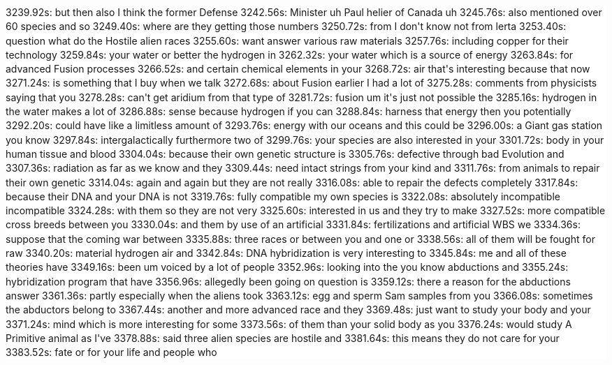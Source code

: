3239.92s: but then also I think the former Defense
3242.56s: Minister uh Paul helier of Canada uh
3245.76s: also mentioned over 60 species and so
3249.40s: where are they getting those numbers
3250.72s: from I don't know not from lerta
3253.40s: question what do the Hostile alien races
3255.60s: want answer various raw materials
3257.76s: including copper for their technology
3259.84s: your water or better the hydrogen in
3262.32s: your water which is a source of energy
3263.84s: for advanced Fusion processes
3266.52s: and certain chemical elements in your
3268.72s: air that's interesting because that now
3271.24s: is something that I buy when we talk
3272.68s: about Fusion earlier I had a lot of
3275.28s: comments from physicists saying that you
3278.28s: can't get aridium from that type of
3281.72s: fusion um it's just not possible the
3285.16s: hydrogen in the water makes a lot of
3286.88s: sense because hydrogen if you can
3288.84s: harness that energy then you potentially
3292.20s: could have like a limitless amount of
3293.76s: energy with our oceans and this could be
3296.00s: a Giant gas station you know
3297.84s: intergalactically furthermore two of
3299.76s: your species are also interested in your
3301.72s: body in your human tissue and blood
3304.04s: because their own genetic structure is
3305.76s: defective through bad Evolution and
3307.36s: radiation as far as we know and they
3309.44s: need intact strings from your kind and
3311.76s: from animals to repair their own genetic
3314.04s: again and again but they are not really
3316.08s: able to repair the defects completely
3317.84s: because their DNA and your DNA is not
3319.76s: fully compatible my own species is
3322.08s: absolutely incompatible incompatible
3324.28s: with them so they are not very
3325.60s: interested in us and they try to make
3327.52s: more compatible cross breeds between you
3330.04s: and them by use of an artificial
3331.84s: fertilizations and artificial WBS we
3334.36s: suppose that the coming war between
3335.88s: three races or between you and one or
3338.56s: all of them will be fought for raw
3340.20s: material hydrogen air and
3342.84s: DNA hybridization is very interesting to
3345.84s: me and all of these theories have
3349.16s: been um voiced by a lot of people
3352.96s: looking into the you know abductions and
3355.24s: hybridization program that have
3356.96s: allegedly been going on question is
3359.12s: there a reason for the abductions answer
3361.36s: partly especially when the aliens took
3363.12s: egg and sperm Sam samples from you
3366.08s: sometimes the abductors belong to
3367.44s: another and more advanced race and they
3369.48s: just want to study your body and your
3371.24s: mind which is more interesting for some
3373.56s: of them than your solid body as you
3376.24s: would study A Primitive animal as I've
3378.88s: said three alien species are hostile and
3381.64s: this means they do not care for your
3383.52s: fate or for your life and people who